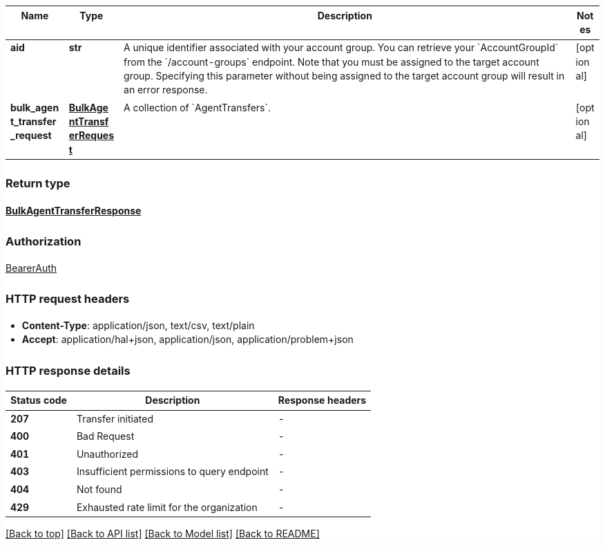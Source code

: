 
Name | Type | Description  | Notes
------------- | ------------- | ------------- | -------------
 **aid** | **str**| A unique identifier associated with your account group. You can retrieve your &#x60;AccountGroupId&#x60; from the &#x60;/account-groups&#x60; endpoint. Note that you must be assigned to the target account group. Specifying this parameter without being assigned to the target account group will result in an error response. | [optional] 
 **bulk_agent_transfer_request** | [**BulkAgentTransferRequest**](BulkAgentTransferRequest.md)| A collection of &#x60;AgentTransfers&#x60;. | [optional] 

### Return type

[**BulkAgentTransferResponse**](BulkAgentTransferResponse.md)

### Authorization

[BearerAuth](../README.md#BearerAuth)

### HTTP request headers

 - **Content-Type**: application/json, text/csv, text/plain
 - **Accept**: application/hal+json, application/json, application/problem+json

### HTTP response details

| Status code | Description | Response headers |
|-------------|-------------|------------------|
**207** | Transfer initiated |  -  |
**400** | Bad Request |  -  |
**401** | Unauthorized |  -  |
**403** | Insufficient permissions to query endpoint |  -  |
**404** | Not found |  -  |
**429** | Exhausted rate limit for the organization |  -  |

[[Back to top]](#) [[Back to API list]](../README.md#documentation-for-api-endpoints) [[Back to Model list]](../README.md#documentation-for-models) [[Back to README]](../README.md)


